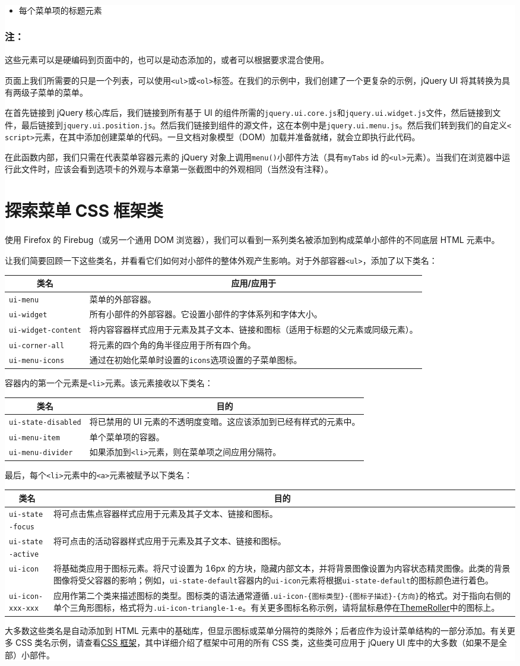 +   每个菜单项的标题元素

### 注：

这些元素可以是硬编码到页面中的，也可以是动态添加的，或者可以根据要求混合使用。

页面上我们所需要的只是一个列表，可以使用`<ul>`或`<ol>`标签。在我们的示例中，我们创建了一个更复杂的示例，jQuery UI 将其转换为具有两级子菜单的菜单。

在首先链接到 jQuery 核心库后，我们链接到所有基于 UI 的组件所需的`jquery.ui.core.js`和`jquery.ui.widget.js`文件，然后链接到文件，最后链接到`jquery.ui.position.js`。然后我们链接到组件的源文件，这在本例中是`jquery.ui.menu.js`。然后我们转到我们的自定义`<script>`元素，在其中添加创建菜单的代码。一旦文档对象模型（DOM）加载并准备就绪，就会立即执行此代码。

在此函数内部，我们只需在代表菜单容器元素的 jQuery 对象上调用`menu()`小部件方法（具有`myTabs` id 的`<ul>`元素）。当我们在浏览器中运行此文件时，应该会看到选项卡的外观与本章第一张截图中的外观相同（当然没有注释）。

# 探索菜单 CSS 框架类

使用 Firefox 的 Firebug（或另一个通用 DOM 浏览器），我们可以看到一系列类名被添加到构成菜单小部件的不同底层 HTML 元素中。

让我们简要回顾一下这些类名，并看看它们如何对小部件的整体外观产生影响。对于外部容器`<ul>`，添加了以下类名：

| 类名 | 应用/应用于 |
| --- | --- |
| `ui-menu` | 菜单的外部容器。 |
| `ui-widget` | 所有小部件的外部容器。它设置小部件的字体系列和字体大小。 |
| `ui-widget-content` | 将内容容器样式应用于元素及其子文本、链接和图标（适用于标题的父元素或同级元素）。 |
| `ui-corner-all` | 将元素的四个角的角半径应用于所有四个角。 |
| `ui-menu-icons` | 通过在初始化菜单时设置的`icons`选项设置的子菜单图标。 |

容器内的第一个元素是`<li>`元素。该元素接收以下类名：

| 类名 | 目的 |
| --- | --- |
| `ui-state-disabled` | 将已禁用的 UI 元素的不透明度变暗。这应该添加到已经有样式的元素中。 |
| `ui-menu-item` | 单个菜单项的容器。 |
| `ui-menu-divider` | 如果添加到`<li>`元素，则在菜单项之间应用分隔符。 |

最后，每个`<li>`元素中的`<a>`元素被赋予以下类名：

| 类名 | 目的 |
| --- | --- |
| `ui-state-focus` | 将可点击焦点容器样式应用于元素及其子文本、链接和图标。 |
| `ui-state-active` | 将可点击的活动容器样式应用于元素及其子文本、链接和图标。 |
| `ui-icon` | 将基础类应用于图标元素。将尺寸设置为 16px 的方块，隐藏内部文本，并将背景图像设置为内容状态精灵图像。此类的背景图像将受父容器的影响；例如，`ui-state-default`容器内的`ui-icon`元素将根据`ui-state-default`的图标颜色进行着色。 |
| `ui-icon-xxx-xxx` | 应用作第二个类来描述图标的类型。图标类的语法通常遵循`.ui-icon-{图标类型}-{图标子描述}-{方向}`的格式。对于指向右侧的单个三角形图标，格式将为`.ui-icon-triangle-1-e`。有关更多图标名称示例，请将鼠标悬停在[ThemeRoller](http://jqueryui.com/themeroller/)中的图标上。 |

大多数这些类名是自动添加到 HTML 元素中的基础库，但显示图标或菜单分隔符的类除外；后者应作为设计菜单结构的一部分添加。有关更多 CSS 类名示例，请查看[CSS 框架](http://api.jqueryui.com/theming/css-framework/)，其中详细介绍了框架中可用的所有 CSS 类，这些类可应用于 jQuery UI 库中的大多数（如果不是全部）小部件。
